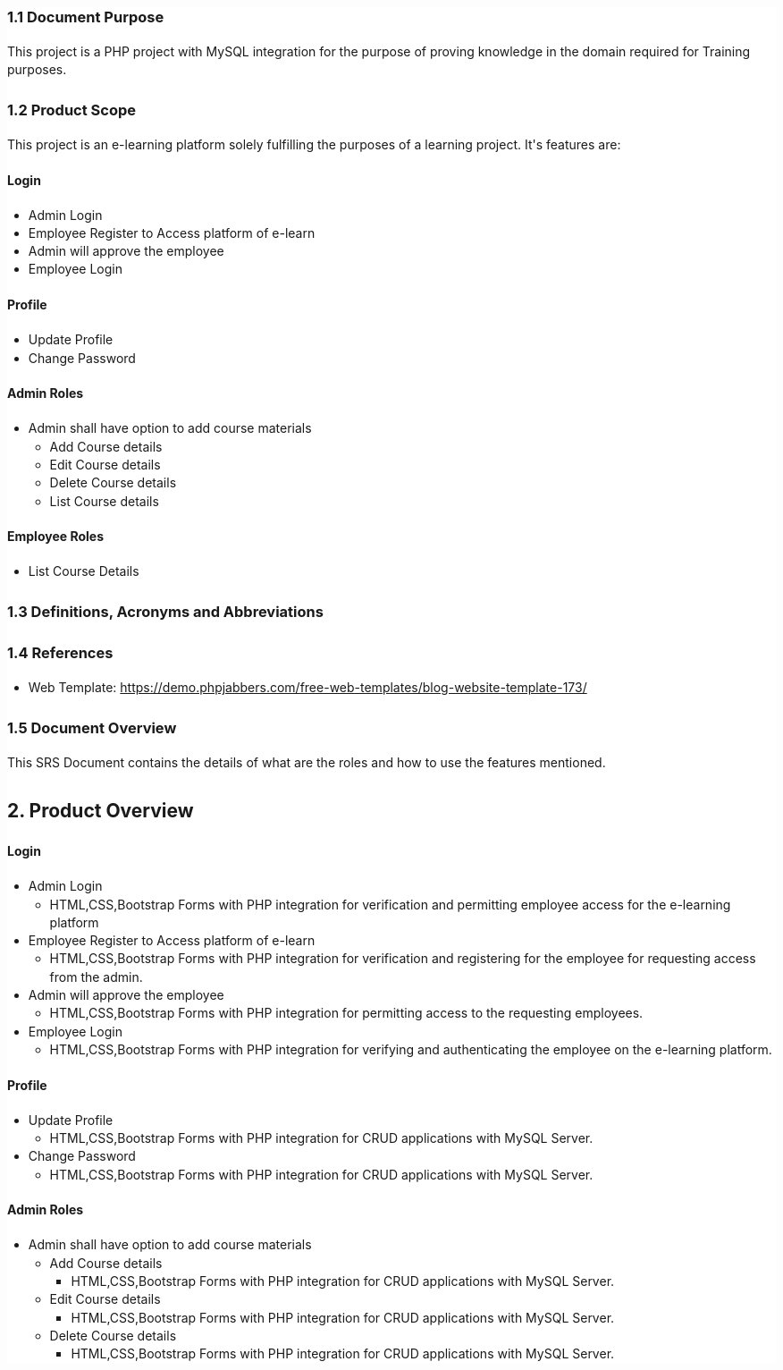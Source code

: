 ### 1.1 Document Purpose
This project is a PHP project with MySQL integration for the purpose of proving knowledge in the domain required for Training purposes.

### 1.2 Product Scope
This project is an e-learning platform solely fulfilling the purposes of a learning project. It's features are:

#### Login
* Admin Login
* Employee Register to Access platform of e-learn
* Admin will approve the employee
* Employee Login
#### Profile
* Update Profile
* Change Password
#### Admin Roles
* Admin shall have option to add course materials
  * Add Course details
  * Edit Course details
  * Delete Course details
  * List Course details
#### Employee Roles
* List Course Details

### 1.3 Definitions, Acronyms and Abbreviations

### 1.4 References
* Web Template: https://demo.phpjabbers.com/free-web-templates/blog-website-template-173/

### 1.5 Document Overview
This SRS Document contains the details of what are the roles and how to use the features mentioned.

## 2. Product Overview
#### Login
* Admin Login
  * HTML,CSS,Bootstrap Forms with PHP integration for verification and permitting employee access for the e-learning platform
* Employee Register to Access platform of e-learn
  * HTML,CSS,Bootstrap Forms with PHP integration for verification and registering for the employee for requesting access from the admin.
* Admin will approve the employee
  * HTML,CSS,Bootstrap Forms with PHP integration for permitting access to the requesting employees.
* Employee Login
  * HTML,CSS,Bootstrap Forms with PHP integration for verifying and authenticating the employee on the e-learning platform.
#### Profile
* Update Profile
  * HTML,CSS,Bootstrap Forms with PHP integration for CRUD applications with MySQL Server.
* Change Password
  * HTML,CSS,Bootstrap Forms with PHP integration for CRUD applications with MySQL Server.
#### Admin Roles
* Admin shall have option to add course materials
  * Add Course details
    * HTML,CSS,Bootstrap Forms with PHP integration for CRUD applications with MySQL Server.
  * Edit Course details
    * HTML,CSS,Bootstrap Forms with PHP integration for CRUD applications with MySQL Server.
  * Delete Course details
    * HTML,CSS,Bootstrap Forms with PHP integration for CRUD applications with MySQL Server.